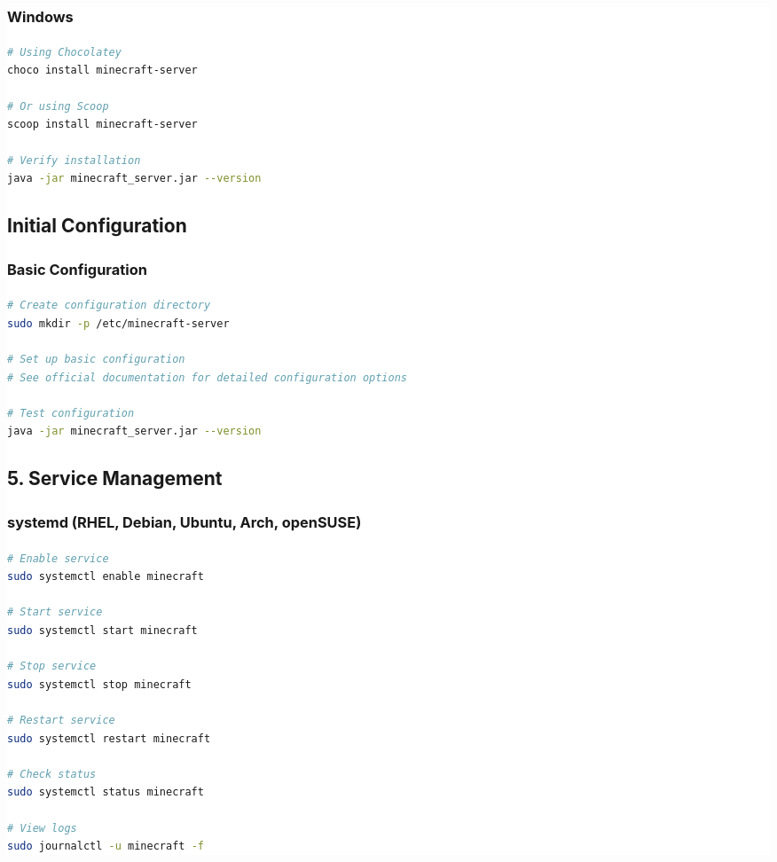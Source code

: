 ### Windows

```bash
# Using Chocolatey
choco install minecraft-server

# Or using Scoop
scoop install minecraft-server

# Verify installation
java -jar minecraft_server.jar --version
```

## Initial Configuration

### Basic Configuration

```bash
# Create configuration directory
sudo mkdir -p /etc/minecraft-server

# Set up basic configuration
# See official documentation for detailed configuration options

# Test configuration
java -jar minecraft_server.jar --version
```

## 5. Service Management

### systemd (RHEL, Debian, Ubuntu, Arch, openSUSE)

```bash
# Enable service
sudo systemctl enable minecraft

# Start service
sudo systemctl start minecraft

# Stop service
sudo systemctl stop minecraft

# Restart service
sudo systemctl restart minecraft

# Check status
sudo systemctl status minecraft

# View logs
sudo journalctl -u minecraft -f
```

